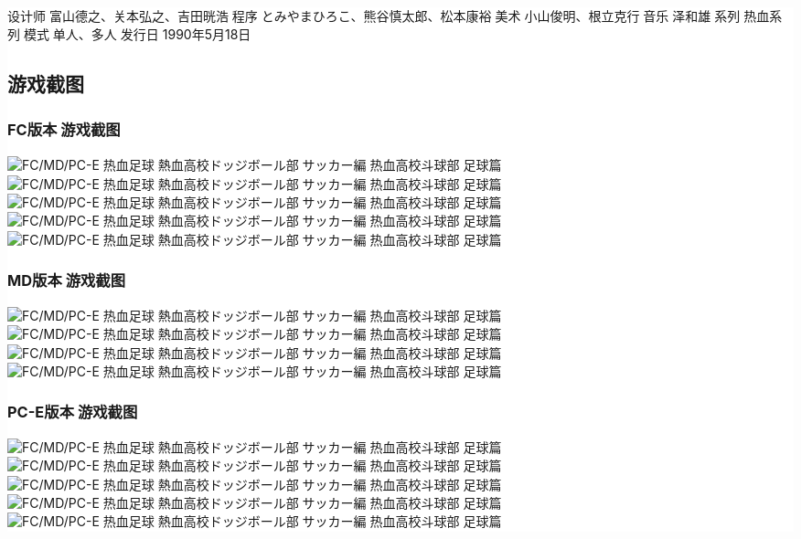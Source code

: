 <td>设计师</td>
<td>富山德之、关本弘之、吉田晄浩</td>
</tr>
<tr>
<td>程序</td>
<td>とみやまひろこ、熊谷慎太郎、松本康裕</td>
</tr>
<tr>
<td>美术</td>
<td>小山俊明、根立克行</td>
</tr>
<tr>
<td>音乐</td>
<td>泽和雄</td>
</tr>
<tr>
<td>系列</td>
<td>热血系列</td>
</tr>
<tr>
<td>模式</td>
<td>单人、多人</td>
</tr>
<tr>
<td>发行日</td>
<td>1990年5月18日</td>
</tr>
</tbody>
</table>
<a name="ci_title0"></a>
<h2>游戏截图</h2>
<a name="ci_title1"></a>
<h3>FC版本 游戏截图</h3>
<img style="display: block; margin-left: auto; margin-right: auto; width: 100%; height: auto;" title="热血足球 FC版本 游戏截图" src="https://lad.sfcrom.cn/wp-content/uploads/2024/01/20240121_65accf76e82de.jpg" alt="FC/MD/PC-E 热血足球 熱血高校ドッジボール部 サッカー編 热血高校斗球部 足球篇" />
<img style="display: block; margin-left: auto; margin-right: auto; width: 100%; height: auto;" title="热血足球 FC版本 游戏截图" src="https://lad.sfcrom.cn/wp-content/uploads/2024/01/20240121_65accf77102d5.jpg" alt="FC/MD/PC-E 热血足球 熱血高校ドッジボール部 サッカー編 热血高校斗球部 足球篇" />
<img style="display: block; margin-left: auto; margin-right: auto; width: 100%; height: auto;" title="热血足球 FC版本 游戏截图" src="https://lad.sfcrom.cn/wp-content/uploads/2024/01/20240121_65accf772f411.jpg" alt="FC/MD/PC-E 热血足球 熱血高校ドッジボール部 サッカー編 热血高校斗球部 足球篇" />
<img style="display: block; margin-left: auto; margin-right: auto; width: 100%; height: auto;" title="热血足球 FC版本 游戏截图" src="https://lad.sfcrom.cn/wp-content/uploads/2024/01/20240121_65accf7751786.jpg" alt="FC/MD/PC-E 热血足球 熱血高校ドッジボール部 サッカー編 热血高校斗球部 足球篇" />
<img style="display: block; margin-left: auto; margin-right: auto; width: 100%; height: auto;" title="" src="https://lad.sfcrom.cn/wp-content/uploads/2024/01/20240121_65accf776e5c6.jpg" alt="FC/MD/PC-E 热血足球 熱血高校ドッジボール部 サッカー編 热血高校斗球部 足球篇" />

<a name="ci_title2"></a>
<h3>MD版本 游戏截图</h3>
<img style="display: block; margin-left: auto; margin-right: auto; width: 100%; height: auto;" title="热血足球 MD版本 游戏截图" src="https://lad.sfcrom.cn/wp-content/uploads/2024/01/20240121_65accf77e0353.jpg" alt="FC/MD/PC-E 热血足球 熱血高校ドッジボール部 サッカー編 热血高校斗球部 足球篇" />
<img style="display: block; margin-left: auto; margin-right: auto; width: 100%; height: auto;" title="热血足球 MD版本 游戏截图" src="https://lad.sfcrom.cn/wp-content/uploads/2024/01/20240121_65accf7812219.jpg" alt="FC/MD/PC-E 热血足球 熱血高校ドッジボール部 サッカー編 热血高校斗球部 足球篇" />
<img style="display: block; margin-left: auto; margin-right: auto; width: 100%; height: auto;" title="热血足球 MD版本 游戏截图" src="https://lad.sfcrom.cn/wp-content/uploads/2024/01/20240121_65accf7884605.jpg" alt="FC/MD/PC-E 热血足球 熱血高校ドッジボール部 サッカー編 热血高校斗球部 足球篇" />
<img style="display: block; margin-left: auto; margin-right: auto; width: 100%; height: auto;" title="热血足球 MD版本 游戏截图" src="https://lad.sfcrom.cn/wp-content/uploads/2024/01/20240121_65accf78b19dc.jpg" alt="FC/MD/PC-E 热血足球 熱血高校ドッジボール部 サッカー編 热血高校斗球部 足球篇" />

<a name="ci_title3"></a>
<h3>PC-E版本 游戏截图</h3>
<img style="display: block; margin-left: auto; margin-right: auto; width: 100%; height: auto;" title="热血足球 PC-E版本 游戏截图" src="https://lad.sfcrom.cn/wp-content/uploads/2024/01/20240121_65accf791b552.jpg" alt="FC/MD/PC-E 热血足球 熱血高校ドッジボール部 サッカー編 热血高校斗球部 足球篇" />
<img style="display: block; margin-left: auto; margin-right: auto; width: 100%; height: auto;" title="热血足球 PC-E版本 游戏截图" src="https://lad.sfcrom.cn/wp-content/uploads/2024/01/20240121_65accf7944301.jpg" alt="FC/MD/PC-E 热血足球 熱血高校ドッジボール部 サッカー編 热血高校斗球部 足球篇" />
<img style="display: block; margin-left: auto; margin-right: auto; width: 100%; height: auto;" title="热血足球 PC-E版本 游戏截图" src="https://lad.sfcrom.cn/wp-content/uploads/2024/01/20240121_65accf7967b81.jpg" alt="FC/MD/PC-E 热血足球 熱血高校ドッジボール部 サッカー編 热血高校斗球部 足球篇" />
<img style="display: block; margin-left: auto; margin-right: auto; width: 100%; height: auto;" title="热血足球 PC-E版本 游戏截图" src="https://lad.sfcrom.cn/wp-content/uploads/2024/01/20240121_65accf799123c.jpg" alt="FC/MD/PC-E 热血足球 熱血高校ドッジボール部 サッカー編 热血高校斗球部 足球篇" />
<img style="display: block; margin-left: auto; margin-right: auto; width: 100%; height: auto;" title="热血足球 PC-E版本 游戏截图" src="https://lad.sfcrom.cn/wp-content/uploads/2024/01/20240121_65accf79b1595.jpg" alt="FC/MD/PC-E 热血足球 熱血高校ドッジボール部 サッカー編 热血高校斗球部 足球篇" />
